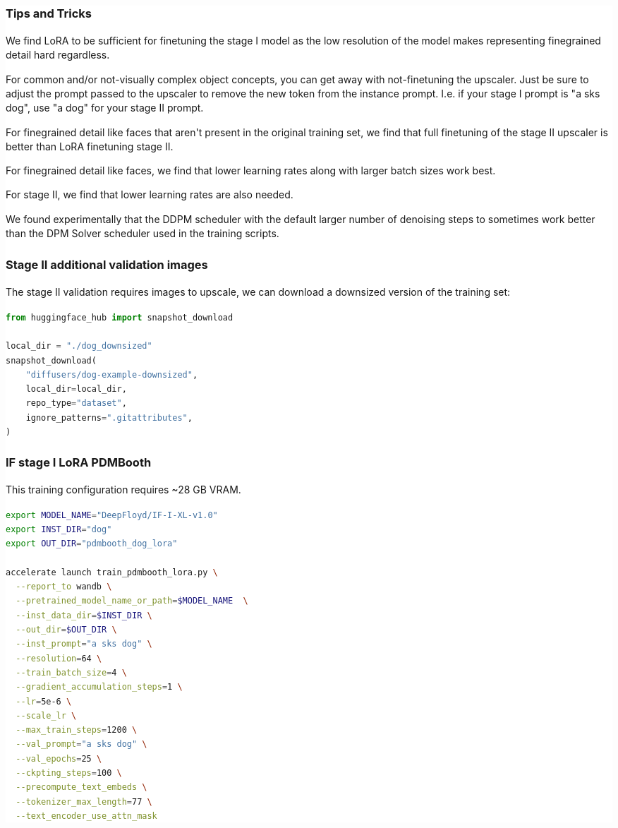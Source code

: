 ### Tips and Tricks
We find LoRA to be sufficient for finetuning the stage I model as the low resolution of the model makes representing finegrained detail hard regardless.

For common and/or not-visually complex object concepts, you can get away with not-finetuning the upscaler. Just be sure to adjust the prompt passed to the
upscaler to remove the new token from the instance prompt. I.e. if your stage I prompt is "a sks dog", use "a dog" for your stage II prompt.

For finegrained detail like faces that aren't present in the original training set, we find that full finetuning of the stage II upscaler is better than 
LoRA finetuning stage II.

For finegrained detail like faces, we find that lower learning rates along with larger batch sizes work best.

For stage II, we find that lower learning rates are also needed.

We found experimentally that the DDPM scheduler with the default larger number of denoising steps to sometimes work better than the DPM Solver scheduler
used in the training scripts.

### Stage II additional validation images

The stage II validation requires images to upscale, we can download a downsized version of the training set:

```py
from huggingface_hub import snapshot_download

local_dir = "./dog_downsized"
snapshot_download(
    "diffusers/dog-example-downsized",
    local_dir=local_dir,
    repo_type="dataset",
    ignore_patterns=".gitattributes",
)
```

### IF stage I LoRA PDMBooth
This training configuration requires ~28 GB VRAM.

```sh
export MODEL_NAME="DeepFloyd/IF-I-XL-v1.0"
export INST_DIR="dog"
export OUT_DIR="pdmbooth_dog_lora"

accelerate launch train_pdmbooth_lora.py \
  --report_to wandb \
  --pretrained_model_name_or_path=$MODEL_NAME  \
  --inst_data_dir=$INST_DIR \
  --out_dir=$OUT_DIR \
  --inst_prompt="a sks dog" \
  --resolution=64 \
  --train_batch_size=4 \
  --gradient_accumulation_steps=1 \
  --lr=5e-6 \
  --scale_lr \
  --max_train_steps=1200 \
  --val_prompt="a sks dog" \
  --val_epochs=25 \
  --ckpting_steps=100 \
  --precompute_text_embeds \
  --tokenizer_max_length=77 \
  --text_encoder_use_attn_mask
```
